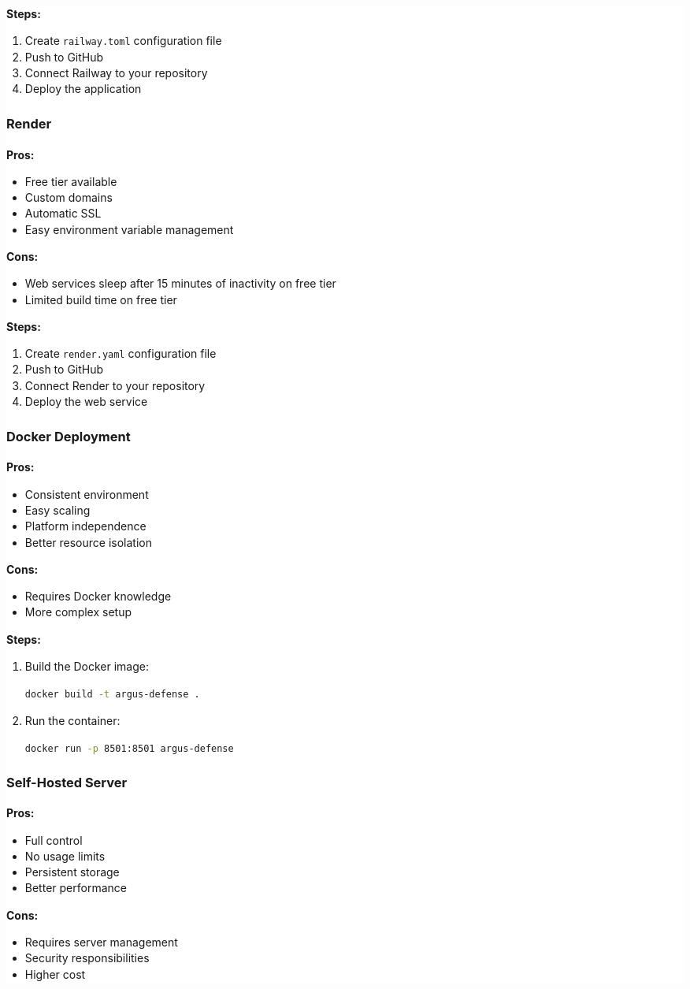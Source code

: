 **Steps:**
1. Create `railway.toml` configuration file
2. Push to GitHub
3. Connect Railway to your repository
4. Deploy the application

### Render

**Pros:**
- Free tier available
- Custom domains
- Automatic SSL
- Easy environment variable management

**Cons:**
- Web services sleep after 15 minutes of inactivity on free tier
- Limited build time on free tier

**Steps:**
1. Create `render.yaml` configuration file
2. Push to GitHub
3. Connect Render to your repository
4. Deploy the web service

### Docker Deployment

**Pros:**
- Consistent environment
- Easy scaling
- Platform independence
- Better resource isolation

**Cons:**
- Requires Docker knowledge
- More complex setup

**Steps:**
1. Build the Docker image:
   ```bash
   docker build -t argus-defense .
   ```
2. Run the container:
   ```bash
   docker run -p 8501:8501 argus-defense
   ```

### Self-Hosted Server

**Pros:**
- Full control
- No usage limits
- Persistent storage
- Better performance

**Cons:**
- Requires server management
- Security responsibilities
- Higher cost
